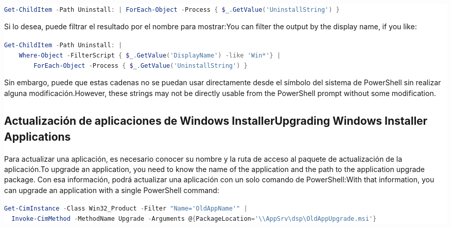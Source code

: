 ```powershell
Get-ChildItem -Path Uninstall: | ForEach-Object -Process { $_.GetValue('UninstallString') }
```

<span data-ttu-id="afd21-151">Si lo desea, puede filtrar el resultado por el nombre para mostrar:</span><span class="sxs-lookup"><span data-stu-id="afd21-151">You can filter the output by the display name, if you like:</span></span>

```powershell
Get-ChildItem -Path Uninstall: |
    Where-Object -FilterScript { $_.GetValue('DisplayName') -like 'Win*'} |
        ForEach-Object -Process { $_.GetValue('UninstallString') }
```

<span data-ttu-id="afd21-152">Sin embargo, puede que estas cadenas no se puedan usar directamente desde el símbolo del sistema de PowerShell sin realizar alguna modificación.</span><span class="sxs-lookup"><span data-stu-id="afd21-152">However, these strings may not be directly usable from the PowerShell prompt without some modification.</span></span>

## <a name="upgrading-windows-installer-applications"></a><span data-ttu-id="afd21-153">Actualización de aplicaciones de Windows Installer</span><span class="sxs-lookup"><span data-stu-id="afd21-153">Upgrading Windows Installer Applications</span></span>

<span data-ttu-id="afd21-154">Para actualizar una aplicación, es necesario conocer su nombre y la ruta de acceso al paquete de actualización de la aplicación.</span><span class="sxs-lookup"><span data-stu-id="afd21-154">To upgrade an application, you need to know the name of the application and the path to the application upgrade package.</span></span> <span data-ttu-id="afd21-155">Con esa información, podrá actualizar una aplicación con un solo comando de PowerShell:</span><span class="sxs-lookup"><span data-stu-id="afd21-155">With that information, you can upgrade an application with a single PowerShell command:</span></span>

```powershell
Get-CimInstance -Class Win32_Product -Filter "Name='OldAppName'" |
  Invoke-CimMethod -MethodName Upgrade -Arguments @{PackageLocation='\\AppSrv\dsp\OldAppUpgrade.msi'}
```
